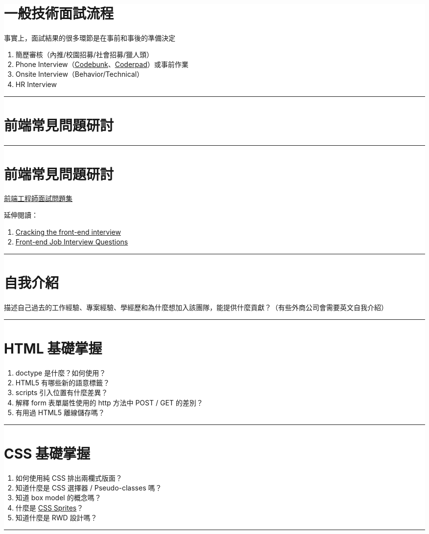 
# 一般技術面試流程

事實上，面試結果的很多環節是在事前和事後的準備決定

1. 簡歷審核（內推/校園招募/社會招募/獵人頭）
2. Phone Interview（[Codebunk](https://codebunk.com/)、[Coderpad](https://coderpad.io/)）或事前作業
3. Onsite Interview（Behavior/Technical）
4. HR Interview

---

# 前端常見問題研討

---

# 前端常見問題研討

[前端工程師面試問題集](https://gist.github.com/hanksudo/5873678)

延伸閱讀：
1. [Cracking the front-end interview](https://medium.freecodecamp.com/cracking-the-front-end-interview-9a34cd46237#.38yyn7del)
2. [Front-end Job Interview Questions](https://github.com/h5bp/Front-end-Developer-Interview-Questions)

---

# 自我介紹
描述自己過去的工作經驗、專案經驗、學經歷和為什麼想加入該團隊，能提供什麼貢獻？（有些外商公司會需要英文自我介紹）

---

# HTML 基礎掌握
1. doctype 是什麼？如何使用？
2. HTML5 有哪些新的語意標籤？
3. scripts 引入位置有什麼差異？
4. 解釋 form 表單屬性使用的 http 方法中 POST / GET 的差別？
5. 有用過 HTML5 離線儲存嗎？

---

# CSS 基礎掌握
1. 如何使用純 CSS 排出兩欄式版面？
2. 知道什麼是 CSS 選擇器 / Pseudo-classes 嗎？
3. 知道 box model 的概念嗎？ 
4. 什麼是 [CSS Sprites](https://css-tricks.com/css-sprites/)？
5. 知道什麼是 RWD 設計嗎？

---